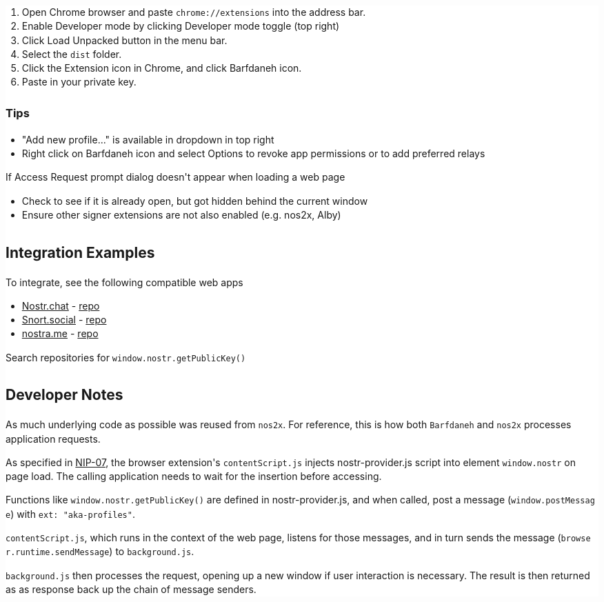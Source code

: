 1. Open Chrome browser and paste `chrome://extensions` into the address bar.
2. Enable Developer mode by clicking Developer mode toggle (top right)
3. Click Load Unpacked button in the menu bar.
4. Select the `dist` folder.
5. Click the Extension icon in Chrome, and click Barfdaneh icon.
6. Paste in your private key.

### Tips

- "Add new profile..." is available in dropdown in top right
- Right click on Barfdaneh icon and select Options to revoke app permissions or to add preferred relays

If Access Request prompt dialog doesn't appear when loading a web page

- Check to see if it is already open, but got hidden behind the current window
- Ensure other signer extensions are not also enabled (e.g. nos2x, Alby)

## Integration Examples

To integrate, see the following compatible web apps

- [Nostr.chat](https://nostr.chat) - [repo](https://github.com/NostrChat/NostrChat)
- [Snort.social](https://snort.social) - [repo](https://git.v0l.io/Kieran/snort)
- [nostra.me](https://nosta.me/) - [repo](https://github.com/GBKS/nosta-me)

Search repositories for `window.nostr.getPublicKey()`

## Developer Notes

As much underlying code as possible was reused from `nos2x`. For reference, this is how both `Barfdaneh` and `nos2x` processes application requests.

As specified in [NIP-07](https://github.com/nostr-protocol/nips/blob/master/07.md), the browser extension's `contentScript.js` injects nostr-provider.js script into element `window.nostr` on page load. The calling application needs to wait for the insertion before accessing.

Functions like `window.nostr.getPublicKey()` are defined in nostr-provider.js, and when called, post a message (`window.postMessage`) with `ext: "aka-profiles"`.

`contentScript.js`, which runs in the context of the web page, listens for those messages, and in turn sends the message (`browser.runtime.sendMessage`) to `background.js`.

`background.js` then processes the request, opening up a new window if user interaction is necessary. The result is then returned as as response back up the chain of message senders.
